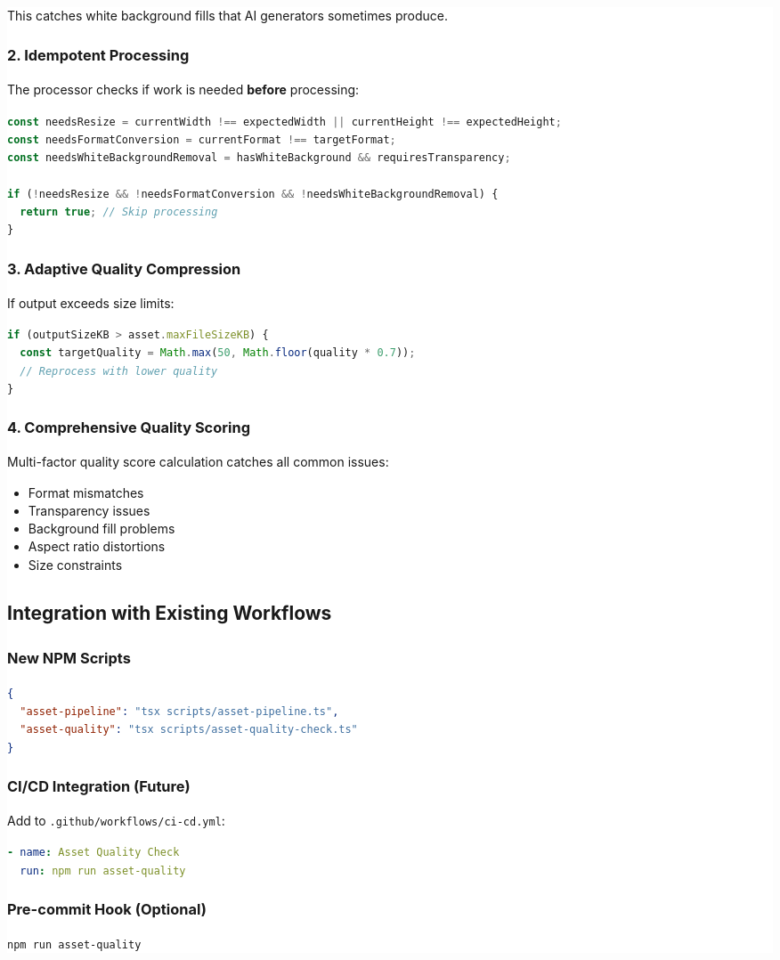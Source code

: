 This catches white background fills that AI generators sometimes produce.

### 2. Idempotent Processing
The processor checks if work is needed **before** processing:
```typescript
const needsResize = currentWidth !== expectedWidth || currentHeight !== expectedHeight;
const needsFormatConversion = currentFormat !== targetFormat;
const needsWhiteBackgroundRemoval = hasWhiteBackground && requiresTransparency;

if (!needsResize && !needsFormatConversion && !needsWhiteBackgroundRemoval) {
  return true; // Skip processing
}
```

### 3. Adaptive Quality Compression
If output exceeds size limits:
```typescript
if (outputSizeKB > asset.maxFileSizeKB) {
  const targetQuality = Math.max(50, Math.floor(quality * 0.7));
  // Reprocess with lower quality
}
```

### 4. Comprehensive Quality Scoring
Multi-factor quality score calculation catches all common issues:
- Format mismatches
- Transparency issues
- Background fill problems
- Aspect ratio distortions
- Size constraints

## Integration with Existing Workflows

### New NPM Scripts
```json
{
  "asset-pipeline": "tsx scripts/asset-pipeline.ts",
  "asset-quality": "tsx scripts/asset-quality-check.ts"
}
```

### CI/CD Integration (Future)
Add to `.github/workflows/ci-cd.yml`:
```yaml
- name: Asset Quality Check
  run: npm run asset-quality
```

### Pre-commit Hook (Optional)
```bash
npm run asset-quality
```
